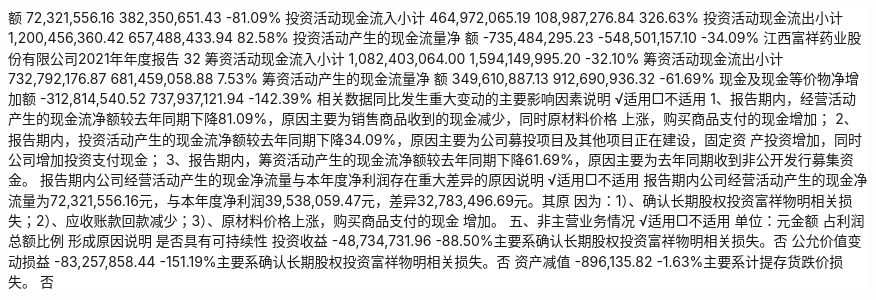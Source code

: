 额
72,321,556.16
382,350,651.43
-81.09%
投资活动现金流入小计
464,972,065.19
108,987,276.84
326.63%
投资活动现金流出小计
1,200,456,360.42
657,488,433.94
82.58%
投资活动产生的现金流量净
额
-735,484,295.23
-548,501,157.10
-34.09%
江西富祥药业股份有限公司2021年年度报告
32
筹资活动现金流入小计
1,082,403,064.00
1,594,149,995.20
-32.10%
筹资活动现金流出小计
732,792,176.87
681,459,058.88
7.53%
筹资活动产生的现金流量净
额
349,610,887.13
912,690,936.32
-61.69%
现金及现金等价物净增加额
-312,814,540.52
737,937,121.94
-142.39%
相关数据同比发生重大变动的主要影响因素说明
√适用□不适用
1、报告期内，经营活动产生的现金流净额较去年同期下降81.09%，原因主要为销售商品收到的现金减少，同时原材料价格
上涨，购买商品支付的现金增加；
2、报告期内，投资活动产生的现金流净额较去年同期下降34.09%，原因主要为公司募投项目及其他项目正在建设，固定资
产投资增加，同时公司增加投资支付现金；
3、报告期内，筹资活动产生的现金流净额较去年同期下降61.69%，原因主要为去年同期收到非公开发行募集资金。
报告期内公司经营活动产生的现金净流量与本年度净利润存在重大差异的原因说明
√适用□不适用
报告期内公司经营活动产生的现金净流量为72,321,556.16元，与本年度净利润39,538,059.47元，差异32,783,496.69元。其原
因为：1）、确认长期股权投资富祥物明相关损失；2）、应收账款回款减少；3）、原材料价格上涨，购买商品支付的现金
增加。
五、非主营业务情况
√适用□不适用
单位：元金额
占利润总额比例
形成原因说明
是否具有可持续性
投资收益
-48,734,731.96
-88.50%主要系确认长期股权投资富祥物明相关损失。否
公允价值变动损益
-83,257,858.44
-151.19%主要系确认长期股权投资富祥物明相关损失。否
资产减值
-896,135.82
-1.63%主要系计提存货跌价损失。
否